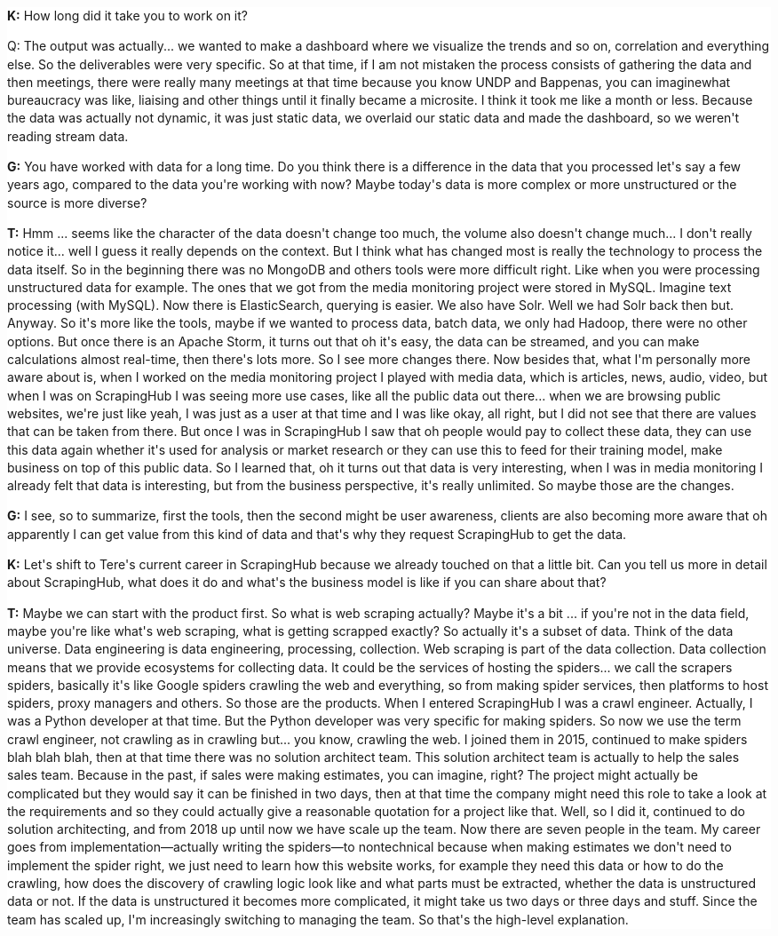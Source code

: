 **K:** How long did it take you to work on it?

Q: The output was actually... we wanted to make a dashboard where we visualize the trends and so on, correlation and everything else. So the deliverables were very specific. So at that time, if I am not mistaken the process consists of gathering the data and then meetings, there were really many meetings at that time because you know UNDP and Bappenas, you can imaginewhat bureaucracy was like, liaising and other things until it finally became a microsite. I think it took me like a month or less. Because the data was actually not dynamic, it was just static data, we overlaid our static data and made the dashboard, so we weren't reading stream data.

**G:** You have worked with data for a long time. Do you think there is a difference in the data that you processed let's say a few years ago, compared to the data you're working with now? Maybe today's data is more complex or more unstructured or the source is more diverse?

**T:** Hmm ... seems like the character of the data doesn't change too much, the volume also doesn't change much... I don't really notice it... well I guess it really depends on the context. But I think what has changed most is really the technology to process the data itself. So in the beginning there was no MongoDB and others tools were more difficult right. Like when you were processing unstructured data for example. The ones that we got from the media monitoring project were stored in MySQL. Imagine text processing (with MySQL). Now there is ElasticSearch, querying is easier. We also have Solr. Well we had Solr back then but. Anyway. So it's more like the tools, maybe if we wanted to process data, batch data, we only had Hadoop, there were no other options. But once there is an Apache Storm, it turns out that oh it's easy, the data can be streamed, and you can make calculations almost real-time, then there's lots more. So I see more changes there. Now besides that, what I'm personally more aware about is, when I worked on the media monitoring project I played with media data, which is articles, news, audio, video, but when I was on ScrapingHub I was seeing more use cases, like all the public data out there... when we are browsing public websites, we're just like yeah, I was just as a user at that time and I was like okay, all right, but I did not see that there are values that can be taken from there. But once I was in ScrapingHub I saw that oh people would pay to collect these data, they can use this data again whether it's used for analysis or market research or they can use this to feed for their training model, make business on top of this public data. So I learned that, oh it turns out that data is very interesting, when I was in media monitoring I already felt that data is interesting, but from the business perspective, it's really unlimited. So maybe those are the changes.

**G:** I see, so to summarize, first the tools, then the second might be user awareness,  clients are also becoming more aware that oh apparently I can get value from this kind of data and that's why they request ScrapingHub to get the data.

**K:** Let's shift to Tere's current career in ScrapingHub because we already touched on that a little bit. Can you tell us more in detail about ScrapingHub, what does it do and what's the business model is like if you can share about that?

**T:** Maybe we can start with the product first. So what is web scraping actually? Maybe it's a bit ... if you're not in the data field, maybe you're like what's web scraping, what is getting scrapped exactly? So actually it's a subset of data. Think of the data universe. Data engineering is data engineering, processing, collection. Web scraping is part of the data collection. Data collection means that we provide ecosystems for collecting data. It could be the services of hosting the spiders... we call the scrapers spiders, basically it's like Google spiders crawling the web and everything, so from making spider services, then platforms to host spiders, proxy managers and others. So those are the products. When I entered ScrapingHub I was a crawl engineer. Actually, I was a Python developer at that time. But the Python developer was very specific for making spiders. So now we use the term crawl engineer, not crawling as in crawling but... you know, crawling the web. I joined them in 2015, continued to make spiders blah blah blah, then at that time there was no solution architect team. This solution architect team is actually to help the sales sales team. Because in the past, if sales were making estimates, you can imagine, right? The project might actually be complicated but they would say it can be finished in two days, then at that time the company might need this role to take a look at the requirements and so they could actually give a reasonable quotation for a project like that. Well, so I did it, continued to do solution architecting, and from 2018 up until now we have scale up the team. Now there are seven people in the team. My career goes from implementation—actually writing the spiders—to nontechnical because when making estimates we don't need to implement the spider right, we just need to learn how this website works, for example they need this data or how to do the crawling, how does the discovery of crawling logic look like and what parts must be extracted, whether the data is unstructured data or not. If the data is unstructured it becomes more complicated, it might take us  two days or three days and stuff. Since the team has scaled up, I'm increasingly switching to managing the team. So that's the high-level explanation.
